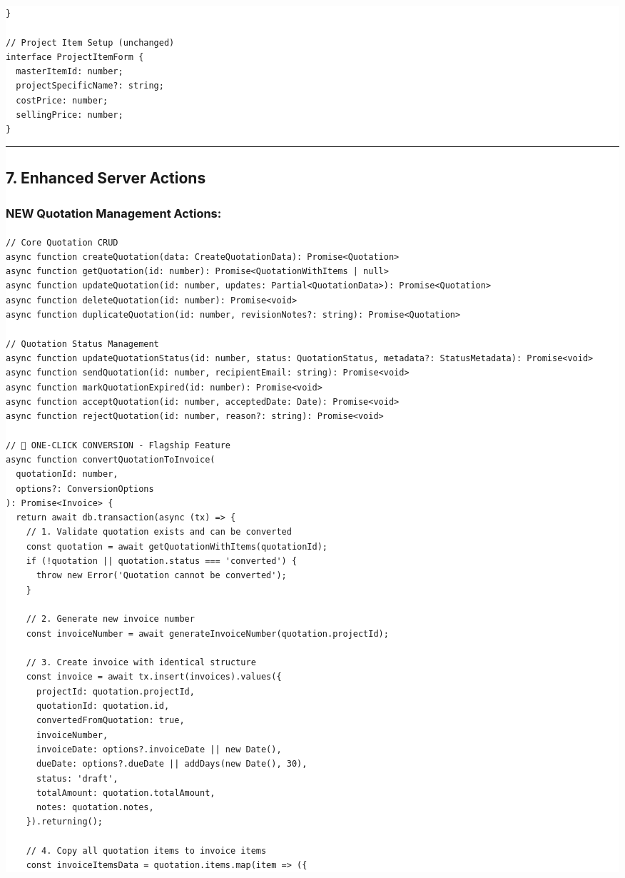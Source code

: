 ```tsx
}

// Project Item Setup (unchanged)
interface ProjectItemForm {
  masterItemId: number;
  projectSpecificName?: string;
  costPrice: number;
  sellingPrice: number;
}
```

---

## 7. Enhanced Server Actions

### NEW Quotation Management Actions:

```tsx
// Core Quotation CRUD
async function createQuotation(data: CreateQuotationData): Promise<Quotation>
async function getQuotation(id: number): Promise<QuotationWithItems | null>
async function updateQuotation(id: number, updates: Partial<QuotationData>): Promise<Quotation>
async function deleteQuotation(id: number): Promise<void>
async function duplicateQuotation(id: number, revisionNotes?: string): Promise<Quotation>

// Quotation Status Management
async function updateQuotationStatus(id: number, status: QuotationStatus, metadata?: StatusMetadata): Promise<void>
async function sendQuotation(id: number, recipientEmail: string): Promise<void>
async function markQuotationExpired(id: number): Promise<void>
async function acceptQuotation(id: number, acceptedDate: Date): Promise<void>
async function rejectQuotation(id: number, reason?: string): Promise<void>

// 🚀 ONE-CLICK CONVERSION - Flagship Feature
async function convertQuotationToInvoice(
  quotationId: number, 
  options?: ConversionOptions
): Promise<Invoice> {
  return await db.transaction(async (tx) => {
    // 1. Validate quotation exists and can be converted
    const quotation = await getQuotationWithItems(quotationId);
    if (!quotation || quotation.status === 'converted') {
      throw new Error('Quotation cannot be converted');
    }

    // 2. Generate new invoice number
    const invoiceNumber = await generateInvoiceNumber(quotation.projectId);

    // 3. Create invoice with identical structure
    const invoice = await tx.insert(invoices).values({
      projectId: quotation.projectId,
      quotationId: quotation.id,
      convertedFromQuotation: true,
      invoiceNumber,
      invoiceDate: options?.invoiceDate || new Date(),
      dueDate: options?.dueDate || addDays(new Date(), 30),
      status: 'draft',
      totalAmount: quotation.totalAmount,
      notes: quotation.notes,
    }).returning();

    // 4. Copy all quotation items to invoice items
    const invoiceItemsData = quotation.items.map(item => ({
```